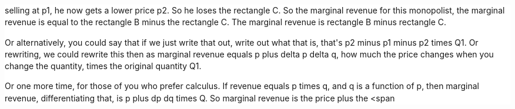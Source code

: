   <span m='521169'>selling</span> <span m='521600'>at</span> <span
  m='521710'>p1,</span> <span m='522659'>he</span> <span m='522900'>now</span>
  <span m='523130'>gets</span> <span m='523330'>a</span> <span
  m='523400'>lower</span> <span m='523710'>price</span> <span
  m='524070'>p2.</span> <span m='525000'>So</span> <span m='525250'>he</span>
  <span m='525400'>loses</span> <span m='526030'>the</span> <span
  m='526110'>rectangle</span> <span m='526690'>C.</span> <span
  m='528490'>So</span> <span m='528690'>the</span> <span
  m='528800'>marginal</span> <span m='529450'>revenue</span> <span
  m='530980'>for</span> <span m='531080'>this</span> <span
  m='531310'>monopolist,</span> <span m='532760'>the</span> <span
  m='532880'>marginal</span> <span m='533430'>revenue</span> <span
  m='534930'>is</span> <span m='536130'>equal</span> <span m='537230'>to</span>
  <span m='537380'>the</span> <span m='537490'>rectangle</span> <span
  m='538140'>B</span> <span m='540910'>minus</span> <span m='541420'>the</span>
  <span m='541510'>rectangle</span> <span m='542060'>C.</span> <span
  m='545000'>The</span> <span m='545110'>marginal</span> <span
  m='545360'>revenue is</span> <span m='545950'>rectangle</span> <span
  m='546800'>B</span> <span m='546970'>minus</span> <span
  m='547260'>rectangle</span> <span m='547660'>C.</span> </p><p><span
  m='548020'>Or</span> <span m='548500'>alternatively,</span> <span
  m='549730'>you</span> <span m='549850'>could</span> <span
  m='550010'>say</span> <span m='550250'>that</span> <span m='550730'>if</span>
  <span m='550910'>we</span> <span m='551020'>just</span> <span
  m='551260'>write</span> <span m='551480'>that</span> <span
  m='551640'>out,</span> <span m='551840'>write</span> <span
  m='552040'>out</span> <span m='552160'>what</span> <span
  m='552320'>that</span> <span m='552480'>is,</span> <span
  m='553090'>that's</span> <span m='553810'>p2</span> <span
  m='556360'>minus</span> <span m='557730'>p1</span> <span
  m='558590'>minus</span> <span m='559030'>p2</span> <span
  m='560590'>times</span> <span m='561350'>Q1.</span> <span m='567790'>Or</span>
  <span m='568525'>rewriting,</span> <span m='570240'>we</span> <span
  m='570380'>could</span> <span m='570590'>rewrite</span> <span
  m='570970'>this</span> <span m='571170'>then</span> <span m='571420'>as</span>
  <span m='571640'>marginal</span> <span m='572170'>revenue</span> <span
  m='573550'>equals</span> <span m='574100'>p</span> <span
  m='574830'>plus</span> <span m='576450'>delta</span> <span m='576940'>p</span>
  <span m='579740'>delta</span> <span m='580110'>q,</span> <span
  m='581090'>how</span> <span m='581230'>much</span> <span m='581420'>the</span>
  <span m='581500'>price</span> <span m='581810'>changes</span> <span
  m='582260'>when</span> <span m='582410'>you</span> <span
  m='582510'>change</span> <span m='582810'>the</span> <span
  m='582900'>quantity,</span> <span m='584130'>times</span> <span
  m='584510'>the</span> <span m='584640'>original</span> <span
  m='585060'>quantity</span> <span m='585740'>Q1.</span> </p><p><span
  m='589810'>Or</span> <span m='590000'>one</span> <span m='590240'>more</span>
  <span m='590410'>time,</span> <span m='592010'>for</span> <span
  m='592110'>those</span> <span m='592300'>of you who</span> <span
  m='592420'>prefer</span> <span m='592700'>calculus.</span> <span
  m='593780'>If</span> <span m='593950'>revenue</span> <span
  m='594370'>equals</span> <span m='594600'>p</span> <span
  m='594840'>times</span> <span m='595220'>q,</span> <span m='596250'>and</span>
  <span m='596550'>q</span> <span m='596800'>is</span> <span m='596900'>a</span>
  <span m='596970'>function</span> <span m='597460'>of</span> <span
  m='597560'>p,</span> <span m='599680'>then</span> <span
  m='599950'>marginal</span> <span m='600470'>revenue,</span> <span
  m='601240'>differentiating</span> <span m='602010'>that,</span> <span
  m='602870'>is</span> <span m='604020'>p</span> <span m='604770'>plus</span>
  <span m='605380'>dp</span> <span m='606360'>dq</span> <span
  m='607630'>times</span> <span m='608020'>Q.</span> <span m='610280'>So</span>
  <span m='610460'>marginal</span> <span m='610940'>revenue</span> <span
  m='611740'>is</span> <span m='611940'>the</span> <span m='612020'>price</span>
  <span m='613300'>plus</span> <span m='613620'>the</span> <span